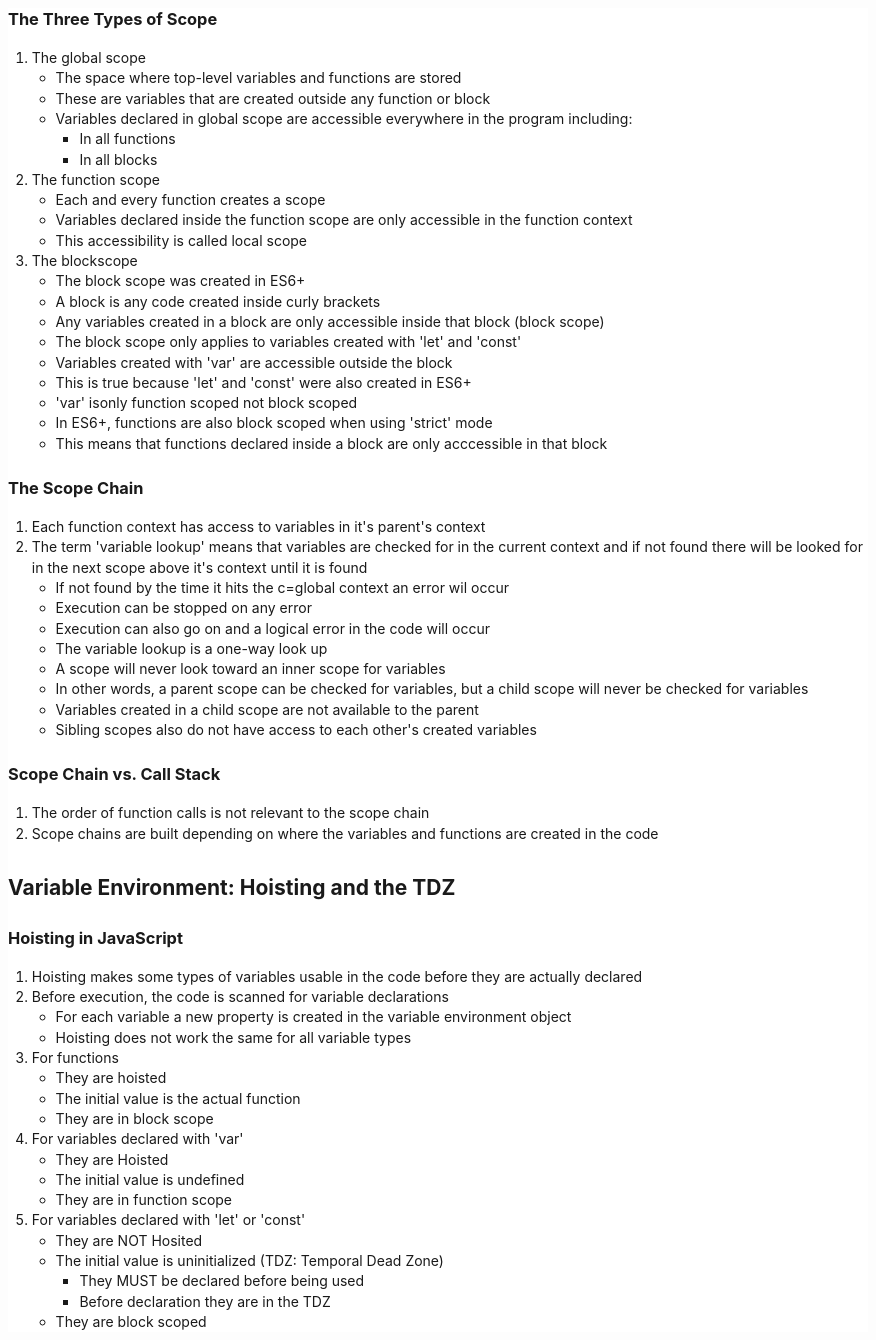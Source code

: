 ### The Three Types of Scope
1. The global scope
	* The space where top-level variables and functions are stored
	* These are variables that are created outside any function or block
	* Variables declared in global scope are accessible everywhere in the program including:
		+ In all functions
		+ In all blocks
2. The function scope
	* Each and every function creates a scope
	* Variables declared inside the function scope are only accessible in the function context
	* This accessibility is called local scope
3. The blockscope
	* The block scope was created in ES6+
	* A block is any code created inside curly brackets
	* Any variables created in a block are only accessible inside that block (block scope)
	* The block scope only applies to variables created with 'let' and 'const'
	* Variables created with 'var' are accessible outside the block
	* This is true because 'let' and 'const' were also created in ES6+
	* 'var' isonly function scoped not block scoped
	* In ES6+, functions are also block scoped when using 'strict' mode
	* This means that functions declared inside a block are only acccessible in that block
	
### The Scope Chain
1. Each function context has access to variables in it's parent's context
2. The term 'variable lookup' means that variables are checked for in the current context and if not found there will be looked for in the next scope above it's context until it is found
	* If not found by the time it hits the c=global context an error wil occur
	* Execution can be stopped on any error
	* Execution can also go on and a logical error in the code will occur
	* The variable lookup is a one-way look up
	* A scope will never look toward an inner scope for variables
	* In other words, a parent scope can be checked for variables, but a child scope will never be checked for variables
	* Variables created in a child scope are not available to the parent
	* Sibling scopes also do not have access to each other's created variables

### Scope Chain vs. Call Stack
1. The order of function calls is not relevant to the scope chain
2. Scope chains are built depending on where the variables and functions are created in the code

## Variable Environment: Hoisting and the TDZ

### Hoisting in JavaScript
1. Hoisting makes some types of variables usable in the code before they are actually declared
2. Before execution, the code is scanned for variable declarations
	* For each variable a new property is created in the variable environment object
	* Hoisting does not work the same for all variable types
3. For functions
	* They are hoisted
	* The initial value is the actual function
	* They are in block scope
4. For variables declared with 'var'
	* They are Hoisted
	* The initial value is undefined
	* They are in function scope
5. For variables declared with 'let' or 'const'
	* They are NOT Hosited
	* The initial value is uninitialized (TDZ: Temporal Dead Zone)
		+ They MUST be declared before being used
		+ Before declaration they are in the TDZ
	* They are block scoped